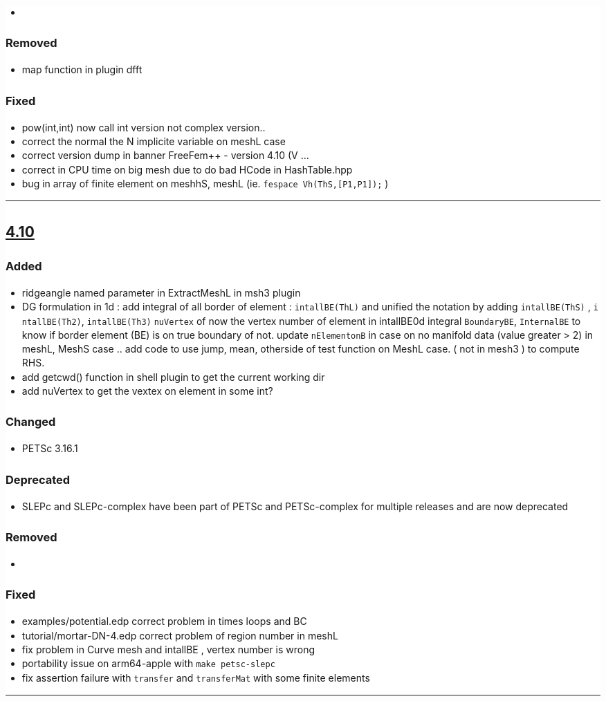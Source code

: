 -

### Removed

- map function in plugin dfft

### Fixed

- pow(int,int) now call int version not complex version..
- correct the normal the N implicite variable on meshL case
- correct version dump in banner FreeFem++ - version 4.10 (V ...
- correct in CPU time on big mesh due to do bad HCode in HashTable.hpp
- bug in array of finite element on meshhS, meshL (ie. `fespace Vh(ThS,[P1,P1]);` )

---

## [4.10]

### Added

- ridgeangle named parameter in ExtractMeshL in msh3 plugin
- DG formulation in 1d :
  add integral of all border of element : `intallBE(ThL)` and unified the notation by adding
  `intallBE(ThS)` , `intallBE(Th2)`, `intallBE(Th3)`
  `nuVertex` of now the vertex number of element in intallBE0d integral
  `BoundaryBE`, `InternalBE` to know if border element (BE) is on true boundary of not.
  update `nElementonB` in case on no manifold data (value greater > 2) in meshL, MeshS case ..
  add code to use jump, mean, otherside of test function on MeshL case. ( not in mesh3 ) to compute RHS.
- add getcwd() function in shell plugin to get the current working dir
- add nuVertex to get the vextex on element in some int?

### Changed

- PETSc 3.16.1

### Deprecated

- SLEPc and SLEPc-complex have been part of PETSc and PETSc-complex for multiple releases and are now deprecated

### Removed

-

### Fixed

- examples/potential.edp correct problem in times loops and BC
- tutorial/mortar-DN-4.edp correct problem of region number in meshL
- fix problem in Curve mesh and intallBE , vertex number is wrong
- portability issue on arm64-apple with `make petsc-slepc`
- fix assertion failure with `transfer` and `transferMat` with some finite elements

---

[Unreleased]: https://github.com/FreeFem/FreeFem-sources/compare/v4.14..develop
[4.14]: https://github.com/FreeFem/FreeFem-sources/compare/v4.13..v4.14
[4.13]: https://github.com/FreeFem/FreeFem-sources/compare/v4.12..v4.13
[4.12]: https://github.com/FreeFem/FreeFem-sources/compare/v4.11..v4.12
[4.11]: https://github.com/FreeFem/FreeFem-sources/compare/v4.10..v4.11
[4.10]: https://github.com/FreeFem/FreeFem-sources/compare/v4.9..v4.10
[4.9]: https://github.com/FreeFem/FreeFem-sources/compare/v4.8..v4.9
[4.8]: https://github.com/FreeFem/FreeFem-sources/compare/v4.7-1..v4.8
[4.7-1]: https://github.com/FreeFem/FreeFem-sources/compare/v4.7...v4.7-1
[4.7]: https://github.com/FreeFem/FreeFem-sources/compare/v4.6...v4.7
[4.6]: https://github.com/FreeFem/FreeFem-sources/compare/v4.5...v4.6
[4.5]: https://github.com/FreeFem/FreeFem-sources/compare/v4.4-3...v4.5
[4.4-3]: https://github.com/FreeFem/FreeFem-sources/compare/v4.4-2...v4.4-3
[4.4-2]: https://github.com/FreeFem/FreeFem-sources/compare/v4.4...v4.4-2
[4.4]: https://github.com/FreeFem/FreeFem-sources/compare/v4.2.1...v4.4
[4.2.1]: https://github.com/FreeFem/FreeFem-sources/compare/v4.1...v4.2.1
[4.1]: https://github.com/FreeFem/FreeFem-sources/compare/v4.0...v4.1
[4.0]: https://github.com/FreeFem/FreeFem-sources/compare/3.62...v4.0
[3.62]: https://github.com/FreeFem/FreeFem-sources/compare/3.61...3.62
[3.61]: https://github.com/FreeFem/FreeFem-sources/compare/v3.60...3.61